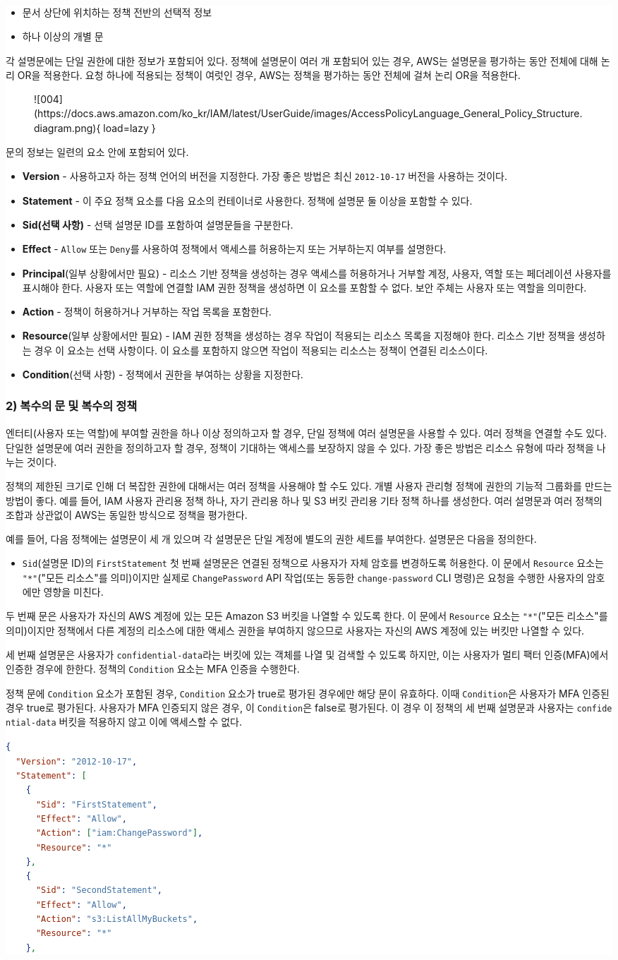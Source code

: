 - 문서 상단에 위치하는 정책 전반의 선택적 정보

- 하나 이상의 개별 문

각 설명문에는 단일 권한에 대한 정보가 포함되어 있다. 정책에 설명문이 여러 개 포함되어 있는 경우, AWS는 설명문을 평가하는 동안 전체에 대해 논리 OR을 적용한다. 요청 하나에 적용되는 정책이 여럿인 경우, AWS는 정책을 평가하는 동안 전체에 걸쳐 논리 OR을 적용한다.

<figure markdown>
  ![004](https://docs.aws.amazon.com/ko_kr/IAM/latest/UserGuide/images/AccessPolicyLanguage_General_Policy_Structure.diagram.png){ load=lazy }
</figure>

문의 정보는 일련의 요소 안에 포함되어 있다.

- **Version** - 사용하고자 하는 정책 언어의 버전을 지정한다. 가장 좋은 방법은 최신 `2012-10-17` 버전을 사용하는 것이다.

- **Statement** - 이 주요 정책 요소를 다음 요소의 컨테이너로 사용한다. 정책에 설명문 둘 이상을 포함할 수 있다.

- **Sid(선택 사항)** - 선택 설명문 ID를 포함하여 설명문들을 구분한다.

- **Effect** - `Allow` 또는 `Deny`를 사용하여 정책에서 액세스를 허용하는지 또는 거부하는지 여부를 설명한다.

- **Principal**(일부 상황에서만 필요) - 리소스 기반 정책을 생성하는 경우 액세스를 허용하거나 거부할 계정, 사용자, 역할 또는 페더레이션 사용자를 표시해야 한다. 사용자 또는 역할에 연결할 IAM 권한 정책을 생성하면 이 요소를 포함할 수 없다. 보안 주체는 사용자 또는 역할을 의미한다.

- **Action** - 정책이 허용하거나 거부하는 작업 목록을 포함한다.

- **Resource**(일부 상황에서만 필요) - IAM 권한 정책을 생성하는 경우 작업이 적용되는 리소스 목록을 지정해야 한다. 리소스 기반 정책을 생성하는 경우 이 요소는 선택 사항이다. 이 요소를 포함하지 않으면 작업이 적용되는 리소스는 정책이 연결된 리소스이다.

- **Condition**(선택 사항) - 정책에서 권한을 부여하는 상황을 지정한다.

### 2) 복수의 문 및 복수의 정책

엔터티(사용자 또는 역할)에 부여할 권한을 하나 이상 정의하고자 할 경우, 단일 정책에 여러 설명문을 사용할 수 있다. 여러 정책을 연결할 수도 있다. 단일한 설명문에 여러 권한을 정의하고자 할 경우, 정책이 기대하는 액세스를 보장하지 않을 수 있다. 가장 좋은 방법은 리소스 유형에 따라 정책을 나누는 것이다.

정책의 제한된 크기로 인해 더 복잡한 권한에 대해서는 여러 정책을 사용해야 할 수도 있다. 개별 사용자 관리형 정책에 권한의 기능적 그룹화를 만드는 방법이 좋다. 예를 들어, IAM 사용자 관리용 정책 하나, 자기 관리용 하나 및 S3 버킷 관리용 기타 정책 하나를 생성한다. 여러 설명문과 여러 정책의 조합과 상관없이 AWS는 동일한 방식으로 정책을 평가한다.

예를 들어, 다음 정책에는 설명문이 세 개 있으며 각 설명문은 단일 계정에 별도의 권한 세트를 부여한다. 설명문은 다음을 정의한다.

- `Sid`(설명문 ID)의 `FirstStatement` 첫 번째 설명문은 연결된 정책으로 사용자가 자체 암호를 변경하도록 허용한다. 이 문에서 `Resource` 요소는 `"*"`("모든 리소스"를 의미)이지만 실제로 `ChangePassword` API 작업(또는 동등한 `change-password` CLI 명령)은 요청을 수행한 사용자의 암호에만 영향을 미친다.

두 번째 문은 사용자가 자신의 AWS 계정에 있는 모든 Amazon S3 버킷을 나열할 수 있도록 한다. 이 문에서 `Resource` 요소는 `"*"`("모든 리소스"를 의미)이지만 정책에서 다른 계정의 리소스에 대한 액세스 권한을 부여하지 않으므로 사용자는 자신의 AWS 계정에 있는 버킷만 나열할 수 있다.

세 번째 설명문은 사용자가 `confidential-data`라는 버킷에 있는 객체를 나열 및 검색할 수 있도록 하지만, 이는 사용자가 멀티 팩터 인증(MFA)에서 인증한 경우에 한한다. 정책의 `Condition` 요소는 MFA 인증을 수행한다.

정책 문에 `Condition` 요소가 포함된 경우, `Condition` 요소가 true로 평가된 경우에만 해당 문이 유효하다. 이때 `Condition`은 사용자가 MFA 인증된 경우 true로 평가된다. 사용자가 MFA 인증되지 않은 경우, 이 `Condition`은 false로 평가된다. 이 경우 이 정책의 세 번째 설명문과 사용자는 `confidential-data` 버킷을 적용하지 않고 이에 액세스할 수 없다.

```json
{
  "Version": "2012-10-17",
  "Statement": [
    {
      "Sid": "FirstStatement",
      "Effect": "Allow",
      "Action": ["iam:ChangePassword"],
      "Resource": "*"
    },
    {
      "Sid": "SecondStatement",
      "Effect": "Allow",
      "Action": "s3:ListAllMyBuckets",
      "Resource": "*"
    },
```